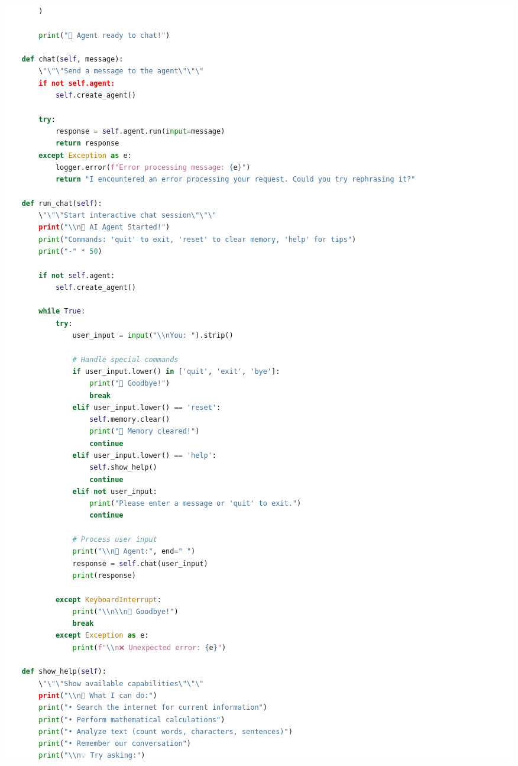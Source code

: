 ```python
        )
        
        print("🤖 Agent ready to chat!")
    
    def chat(self, message):
        \"\"\"Send a message to the agent\"\"\"
        if not self.agent:
            self.create_agent()
        
        try:
            response = self.agent.run(input=message)
            return response
        except Exception as e:
            logger.error(f"Error processing message: {e}")
            return "I encountered an error processing your request. Could you try rephrasing it?"
    
    def run_chat(self):
        \"\"\"Start interactive chat session\"\"\"
        print("\\n🤖 AI Agent Started!")
        print("Commands: 'quit' to exit, 'reset' to clear memory, 'help' for tips")
        print("-" * 50)
        
        if not self.agent:
            self.create_agent()
        
        while True:
            try:
                user_input = input("\\nYou: ").strip()
                
                # Handle special commands
                if user_input.lower() in ['quit', 'exit', 'bye']:
                    print("👋 Goodbye!")
                    break
                elif user_input.lower() == 'reset':
                    self.memory.clear()
                    print("🧹 Memory cleared!")
                    continue
                elif user_input.lower() == 'help':
                    self.show_help()
                    continue
                elif not user_input:
                    print("Please enter a message or 'quit' to exit.")
                    continue
                
                # Process user input
                print("\\n🤖 Agent:", end=" ")
                response = self.chat(user_input)
                print(response)
                
            except KeyboardInterrupt:
                print("\\n\\n👋 Goodbye!")
                break
            except Exception as e:
                print(f"\\n❌ Unexpected error: {e}")
    
    def show_help(self):
        \"\"\"Show available capabilities\"\"\"
        print("\\n🔧 What I can do:")
        print("• Search the internet for current information")
        print("• Perform mathematical calculations") 
        print("• Analyze text (count words, characters, sentences)")
        print("• Remember our conversation")
        print("\\n💡 Try asking:")
```